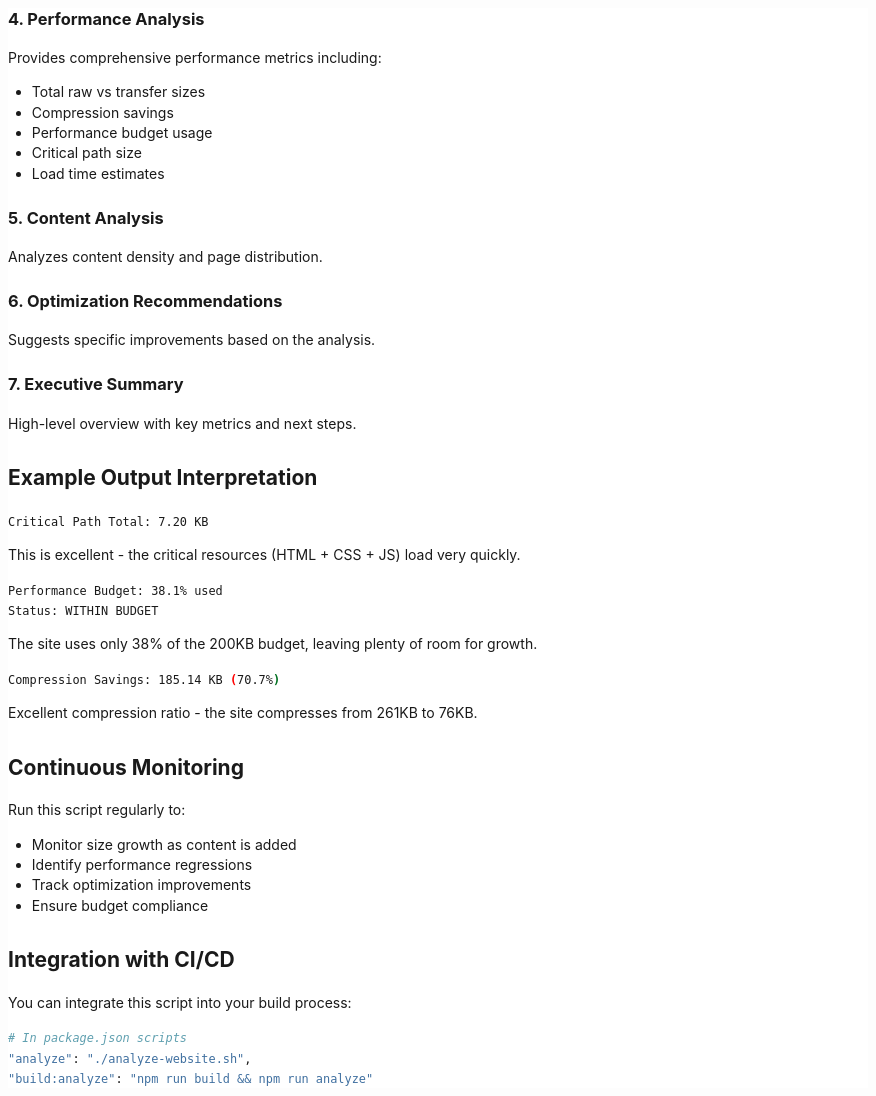 ### 4. Performance Analysis
Provides comprehensive performance metrics including:
- Total raw vs transfer sizes
- Compression savings
- Performance budget usage
- Critical path size
- Load time estimates

### 5. Content Analysis
Analyzes content density and page distribution.

### 6. Optimization Recommendations
Suggests specific improvements based on the analysis.

### 7. Executive Summary
High-level overview with key metrics and next steps.

## Example Output Interpretation

```bash
Critical Path Total: 7.20 KB
```
This is excellent - the critical resources (HTML + CSS + JS) load very quickly.

```bash
Performance Budget: 38.1% used
Status: WITHIN BUDGET
```
The site uses only 38% of the 200KB budget, leaving plenty of room for growth.

```bash
Compression Savings: 185.14 KB (70.7%)
```
Excellent compression ratio - the site compresses from 261KB to 76KB.

## Continuous Monitoring

Run this script regularly to:
- Monitor size growth as content is added
- Identify performance regressions
- Track optimization improvements
- Ensure budget compliance

## Integration with CI/CD

You can integrate this script into your build process:

```bash
# In package.json scripts
"analyze": "./analyze-website.sh",
"build:analyze": "npm run build && npm run analyze"
```
